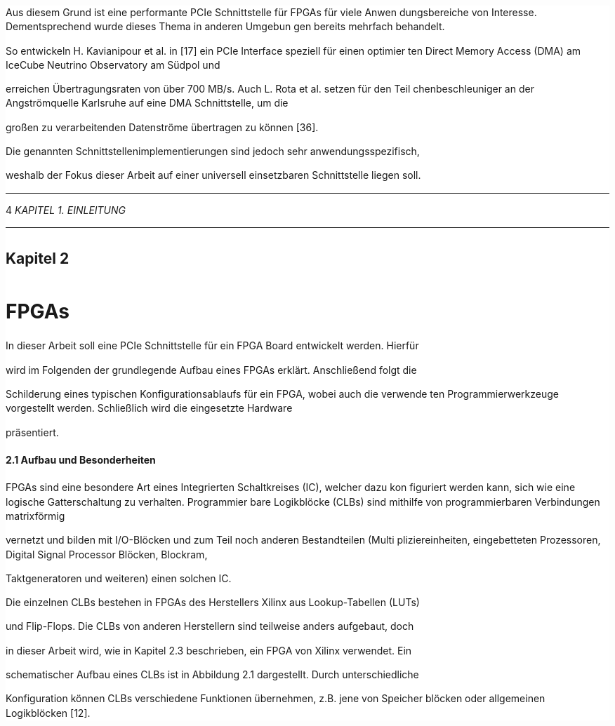 Aus diesem Grund ist eine performante PCIe Schnittstelle für FPGAs für viele Anwen
dungsbereiche von Interesse. Dementsprechend wurde dieses Thema in anderen Umgebun
gen bereits mehrfach behandelt.

So entwickeln H. Kavianipour et al. in [17] ein PCIe Interface speziell für einen optimier
ten Direct Memory Access (DMA) am IceCube Neutrino Observatory am Südpol und

erreichen Übertragungsraten von über 700 MB/s. Auch L. Rota et al. setzen für den Teil
chenbeschleuniger an der Angströmquelle Karlsruhe auf eine DMA Schnittstelle, um die

großen zu verarbeitenden Datenströme übertragen zu können [36].

Die genannten Schnittstellenimplementierungen sind jedoch sehr anwendungsspezifisch,

weshalb der Fokus dieser Arbeit auf einer universell einsetzbaren Schnittstelle liegen soll.


-----

4 _KAPITEL 1. EINLEITUNG_


-----

## Kapitel 2

# FPGAs

In dieser Arbeit soll eine PCIe Schnittstelle für ein FPGA Board entwickelt werden. Hierfür

wird im Folgenden der grundlegende Aufbau eines FPGAs erklärt. Anschließend folgt die

Schilderung eines typischen Konfigurationsablaufs für ein FPGA, wobei auch die verwende
ten Programmierwerkzeuge vorgestellt werden. Schließlich wird die eingesetzte Hardware

präsentiert.

#### 2.1 Aufbau und Besonderheiten

FPGAs sind eine besondere Art eines Integrierten Schaltkreises (IC), welcher dazu kon
figuriert werden kann, sich wie eine logische Gatterschaltung zu verhalten. Programmier
bare Logikblöcke (CLBs) sind mithilfe von programmierbaren Verbindungen matrixförmig

vernetzt und bilden mit I/O-Blöcken und zum Teil noch anderen Bestandteilen (Multi
pliziereinheiten, eingebetteten Prozessoren, Digital Signal Processor Blöcken, Blockram,

Taktgeneratoren und weiteren) einen solchen IC.

Die einzelnen CLBs bestehen in FPGAs des Herstellers Xilinx aus Lookup-Tabellen (LUTs)

und Flip-Flops. Die CLBs von anderen Herstellern sind teilweise anders aufgebaut, doch

in dieser Arbeit wird, wie in Kapitel 2.3 beschrieben, ein FPGA von Xilinx verwendet. Ein

schematischer Aufbau eines CLBs ist in Abbildung 2.1 dargestellt. Durch unterschiedliche

Konfiguration können CLBs verschiedene Funktionen übernehmen, z.B. jene von Speicher
blöcken oder allgemeinen Logikblöcken [12].
